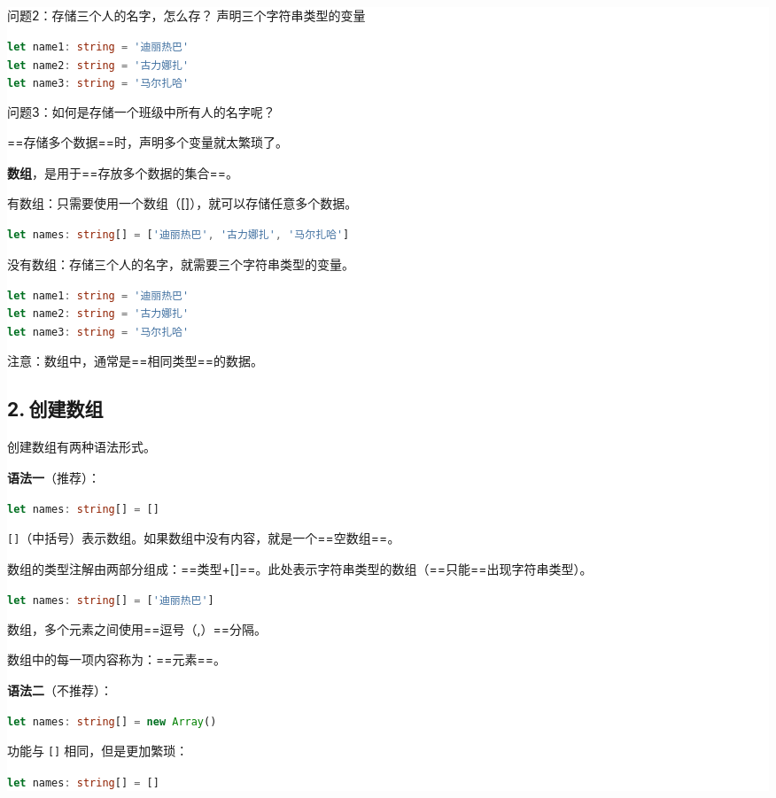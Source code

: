 问题2：存储三个人的名字，怎么存？  声明三个字符串类型的变量

```ts
let name1: string = '迪丽热巴'
let name2: string = '古力娜扎'
let name3: string = '马尔扎哈'
```

问题3：如何是存储一个班级中所有人的名字呢？

==存储多个数据==时，声明多个变量就太繁琐了。

**数组**，是用于==存放多个数据的集合==。

有数组：只需要使用一个数组（[]），就可以存储任意多个数据。

```ts
let names: string[] = ['迪丽热巴', '古力娜扎', '马尔扎哈']
```

没有数组：存储三个人的名字，就需要三个字符串类型的变量。

```ts
let name1: string = '迪丽热巴'
let name2: string = '古力娜扎'
let name3: string = '马尔扎哈'
```

注意：数组中，通常是==相同类型==的数据。

## 2. 创建数组

创建数组有两种语法形式。

**语法一**（推荐）：

```ts
let names: string[] = []
```

`[]`（中括号）表示数组。如果数组中没有内容，就是一个==空数组==。

数组的类型注解由两部分组成：==类型+[]==。此处表示字符串类型的数组（==只能==出现字符串类型）。

```ts
let names: string[] = ['迪丽热巴']
```

数组，多个元素之间使用==逗号（,）==分隔。

数组中的每一项内容称为：==元素==。

**语法二**（不推荐）：

```ts
let names: string[] = new Array()
```

功能与 `[]` 相同，但是更加繁琐：

```ts
let names: string[] = []
```
